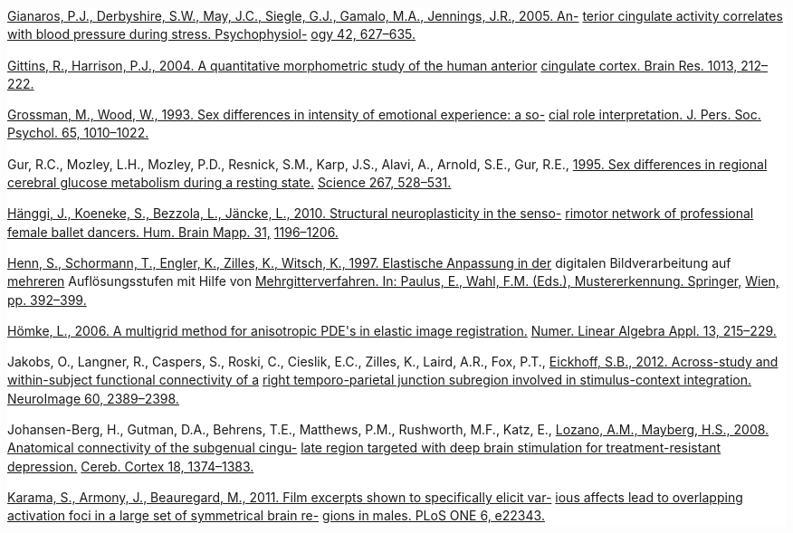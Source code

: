 [Gianaros, P.J., Derbyshire, S.W., May, J.C., Siegle, G.J., Gamalo, M.A., Jennings, J.R., 2005. An-](http://refhub.elsevier.com/S1053-8119(15)00353-5/rf0240)
[terior cingulate activity correlates with blood pressure during stress. Psychophysiol-](http://refhub.elsevier.com/S1053-8119(15)00353-5/rf0240)
[ogy 42, 627–635.](http://refhub.elsevier.com/S1053-8119(15)00353-5/rf0240)

[Gittins, R., Harrison, P.J., 2004. A quantitative morphometric study of the human anterior](http://refhub.elsevier.com/S1053-8119(15)00353-5/rf0245)
[cingulate cortex. Brain Res. 1013, 212–222.](http://refhub.elsevier.com/S1053-8119(15)00353-5/rf0245)

[Grossman, M., Wood, W., 1993. Sex differences in intensity of emotional experience: a so-](http://refhub.elsevier.com/S1053-8119(15)00353-5/rf0250)
[cial role interpretation. J. Pers. Soc. Psychol. 65, 1010–1022.](http://refhub.elsevier.com/S1053-8119(15)00353-5/rf0250)

Gur, R.C., Mozley, L.H., Mozley, P.D., Resnick, S.M., Karp, J.S., Alavi, A., Arnold, S.E., Gur, R.E.,
[1995. Sex differences in regional cerebral glucose metabolism during a resting state.](http://refhub.elsevier.com/S1053-8119(15)00353-5/rf0255)
[Science 267, 528–531.](http://refhub.elsevier.com/S1053-8119(15)00353-5/rf0255)

[Hänggi, J., Koeneke, S., Bezzola, L., Jäncke, L., 2010. Structural neuroplasticity in the senso-](http://refhub.elsevier.com/S1053-8119(15)00353-5/rf0260)
[rimotor network of professional female ballet dancers. Hum. Brain Mapp. 31,](http://refhub.elsevier.com/S1053-8119(15)00353-5/rf0260)
[1196–1206.](http://refhub.elsevier.com/S1053-8119(15)00353-5/rf0260)

[Henn, S., Schormann, T., Engler, K., Zilles, K., Witsch, K., 1997. Elastische Anpassung in der](http://refhub.elsevier.com/S1053-8119(15)00353-5/rf0265)
digitalen Bildverarbeitung auf [mehreren](http://refhub.elsevier.com/S1053-8119(15)00353-5/rf0265) Auflösungsstufen mit Hilfe von
[Mehrgitterverfahren. In: Paulus, E., Wahl, F.M. (Eds.), Mustererkennung. Springer,](http://refhub.elsevier.com/S1053-8119(15)00353-5/rf0265)
[Wien, pp. 392–399.](http://refhub.elsevier.com/S1053-8119(15)00353-5/rf0265)

[Hömke, L., 2006. A multigrid method for anisotropic PDE's in elastic image registration.](http://refhub.elsevier.com/S1053-8119(15)00353-5/rf0270)
[Numer. Linear Algebra Appl. 13, 215–229.](http://refhub.elsevier.com/S1053-8119(15)00353-5/rf0270)

Jakobs, O., Langner, R., Caspers, S., Roski, C., Cieslik, E.C., Zilles, K., Laird, A.R., Fox, P.T.,
[Eickhoff, S.B., 2012. Across-study and within-subject functional connectivity of a](http://refhub.elsevier.com/S1053-8119(15)00353-5/rf0275)
[right temporo-parietal junction subregion involved in stimulus-context integration.](http://refhub.elsevier.com/S1053-8119(15)00353-5/rf0275)
[NeuroImage 60, 2389–2398.](http://refhub.elsevier.com/S1053-8119(15)00353-5/rf0275)

Johansen-Berg, H., Gutman, D.A., Behrens, T.E., Matthews, P.M., Rushworth, M.F., Katz, E.,
[Lozano, A.M., Mayberg, H.S., 2008. Anatomical connectivity of the subgenual cingu-](http://refhub.elsevier.com/S1053-8119(15)00353-5/rf0280)
[late region targeted with deep brain stimulation for treatment-resistant depression.](http://refhub.elsevier.com/S1053-8119(15)00353-5/rf0280)
[Cereb. Cortex 18, 1374–1383.](http://refhub.elsevier.com/S1053-8119(15)00353-5/rf0280)

[Karama, S., Armony, J., Beauregard, M., 2011. Film excerpts shown to specifically elicit var-](http://refhub.elsevier.com/S1053-8119(15)00353-5/rf0285)
[ious affects lead to overlapping activation foci in a large set of symmetrical brain re-](http://refhub.elsevier.com/S1053-8119(15)00353-5/rf0285)
[gions in males. PLoS ONE 6, e22343.](http://refhub.elsevier.com/S1053-8119(15)00353-5/rf0285)
